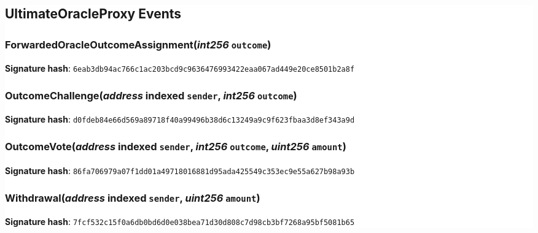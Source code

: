 
## UltimateOracleProxy Events

### ForwardedOracleOutcomeAssignment(*int256* `outcome`)

**Signature hash**: `6eab3db94ac766c1ac203bcd9c9636476993422eaa067ad449e20ce8501b2a8f`

### OutcomeChallenge(*address* indexed `sender`, *int256* `outcome`)

**Signature hash**: `d0fdeb84e66d569a89718f40a99496b38d6c13249a9c9f623fbaa3d8ef343a9d`

### OutcomeVote(*address* indexed `sender`, *int256* `outcome`, *uint256* `amount`)

**Signature hash**: `86fa706979a07f1dd01a49718016881d95ada425549c353ec9e55a627b98a93b`

### Withdrawal(*address* indexed `sender`, *uint256* `amount`)

**Signature hash**: `7fcf532c15f0a6db0bd6d0e038bea71d30d808c7d98cb3bf7268a95bf5081b65`
